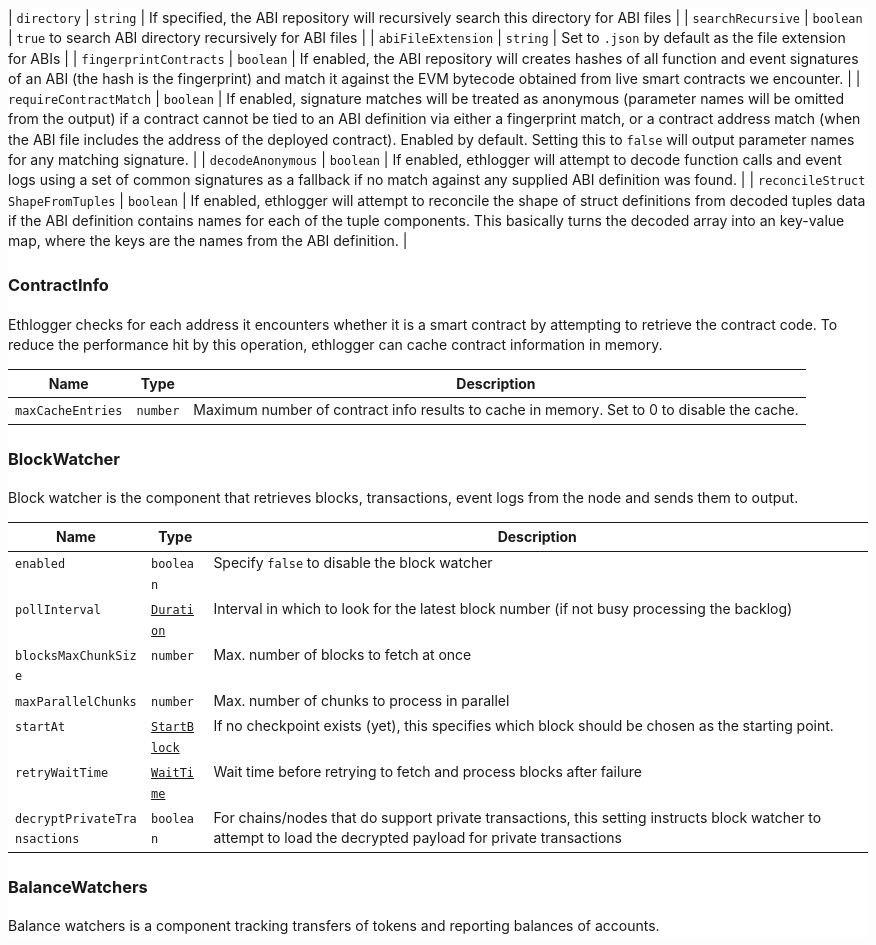 | `directory`                      | `string`  | If specified, the ABI repository will recursively search this directory for ABI files                                                                                                                                                                                                                                                                                                             |
| `searchRecursive`                | `boolean` | `true` to search ABI directory recursively for ABI files                                                                                                                                                                                                                                                                                                                                          |
| `abiFileExtension`               | `string`  | Set to `.json` by default as the file extension for ABIs                                                                                                                                                                                                                                                                                                                                          |
| `fingerprintContracts`           | `boolean` | If enabled, the ABI repository will creates hashes of all function and event signatures of an ABI (the hash is the fingerprint) and match it against the EVM bytecode obtained from live smart contracts we encounter.                                                                                                                                                                            |
| `requireContractMatch`           | `boolean` | If enabled, signature matches will be treated as anonymous (parameter names will be omitted from the output) if a contract cannot be tied to an ABI definition via either a fingerprint match, or a contract address match (when the ABI file includes the address of the deployed contract). Enabled by default. Setting this to `false` will output parameter names for any matching signature. |
| `decodeAnonymous`                | `boolean` | If enabled, ethlogger will attempt to decode function calls and event logs using a set of common signatures as a fallback if no match against any supplied ABI definition was found.                                                                                                                                                                                                              |
| `reconcileStructShapeFromTuples` | `boolean` | If enabled, ethlogger will attempt to reconcile the shape of struct definitions from decoded tuples data if the ABI definition contains names for each of the tuple components. This basically turns the decoded array into an key-value map, where the keys are the names from the ABI definition.                                                                                               |

### ContractInfo

Ethlogger checks for each address it encounters whether it is a smart contract by attempting to retrieve the contract code. To reduce the performance hit by this operation, ethlogger can cache contract information in memory.

| Name              | Type     | Description                                                                                |
| ----------------- | -------- | ------------------------------------------------------------------------------------------ |
| `maxCacheEntries` | `number` | Maximum number of contract info results to cache in memory. Set to 0 to disable the cache. |

### BlockWatcher

Block watcher is the component that retrieves blocks, transactions, event logs from the node and sends them to output.

| Name                         | Type                        | Description                                                                                                                                                   |
| ---------------------------- | --------------------------- | ------------------------------------------------------------------------------------------------------------------------------------------------------------- |
| `enabled`                    | `boolean`                   | Specify `false` to disable the block watcher                                                                                                                  |
| `pollInterval`               | [`Duration`](#Duration)     | Interval in which to look for the latest block number (if not busy processing the backlog)                                                                    |
| `blocksMaxChunkSize`         | `number`                    | Max. number of blocks to fetch at once                                                                                                                        |
| `maxParallelChunks`          | `number`                    | Max. number of chunks to process in parallel                                                                                                                  |
| `startAt`                    | [`StartBlock`](#StartBlock) | If no checkpoint exists (yet), this specifies which block should be chosen as the starting point.                                                             |
| `retryWaitTime`              | [`WaitTime`](#WaitTime)     | Wait time before retrying to fetch and process blocks after failure                                                                                           |
| `decryptPrivateTransactions` | `boolean`                   | For chains/nodes that do support private transactions, this setting instructs block watcher to attempt to load the decrypted payload for private transactions |

### BalanceWatchers

Balance watchers is a component tracking transfers of tokens and reporting balances of accounts.
